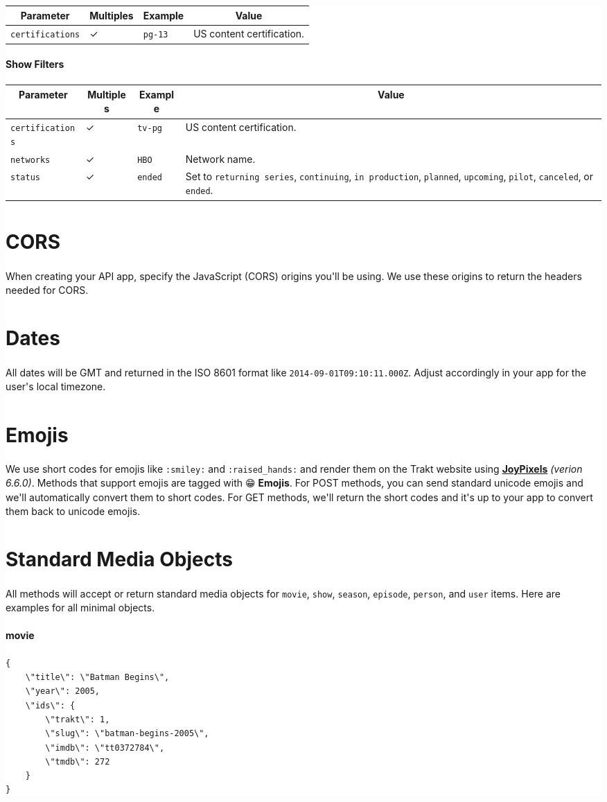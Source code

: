 | Parameter | Multiples | Example | Value |
|---|---|---|---|
| `certifications` | &#10003; | `pg-13` | US content certification. |

#### Show Filters

| Parameter | Multiples | Example | Value |
|---|---|---|---|
| `certifications` | &#10003; | `tv-pg` | US content certification. |
| `networks` | &#10003; | `HBO` | Network name. |
| `status` | &#10003; | `ended` | Set to `returning series`, `continuing`, `in production`, `planned`, `upcoming`,  `pilot`, `canceled`, or `ended`. |

# CORS

When creating your API app, specify the JavaScript (CORS) origins you'll be using. We use these origins to return the headers needed for CORS.

# Dates

All dates will be GMT and returned in the ISO 8601 format like `2014-09-01T09:10:11.000Z`. Adjust accordingly in your app for the user's local timezone.

# Emojis

We use short codes for emojis like `:smiley:` and `:raised_hands:` and render them on the Trakt website using [**JoyPixels**](https://www.joypixels.com/) _(verion 6.6.0)_. Methods that support emojis are tagged with &#128513; **Emojis**. For POST methods, you can send standard unicode emojis and we'll automatically convert them to short codes. For GET methods, we'll return the short codes and it's up to your app to convert them back to unicode emojis.

# Standard Media Objects

All methods will accept or return standard media objects for `movie`, `show`, `season`, `episode`, `person`, and `user` items. Here are examples for all minimal objects.

#### movie

```
{
    \"title\": \"Batman Begins\",
    \"year\": 2005,
    \"ids\": {
        \"trakt\": 1,
        \"slug\": \"batman-begins-2005\",
        \"imdb\": \"tt0372784\",
        \"tmdb\": 272
    }
}
```
